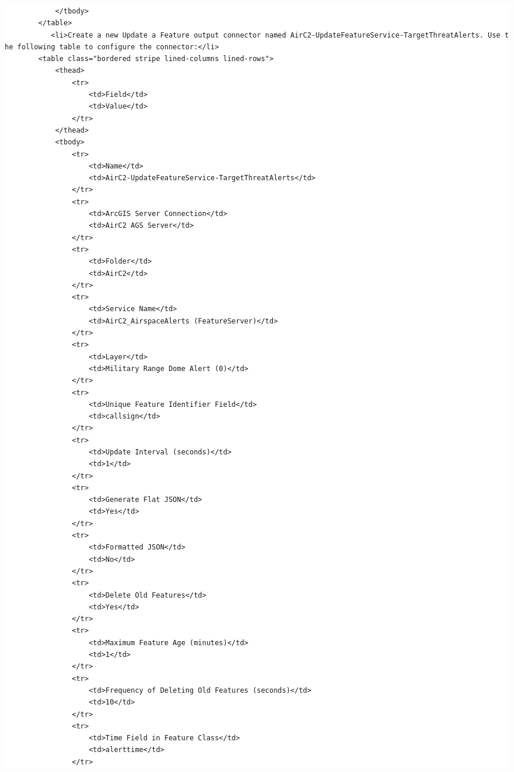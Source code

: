 				</tbody>
			</table>
               <li>Create a new Update a Feature output connector named AirC2-UpdateFeatureService-TargetThreatAlerts. Use the following table to configure the connector:</li>
			<table class="bordered stripe lined-columns lined-rows">
				<thead>
					<tr>
						<td>Field</td>
						<td>Value</td>
					</tr>
				</thead>
				<tbody>
					<tr>
						<td>Name</td>
						<td>AirC2-UpdateFeatureService-TargetThreatAlerts</td>
					</tr>
					<tr>
						<td>ArcGIS Server Connection</td>
						<td>AirC2 AGS Server</td>
					</tr>
					<tr>
						<td>Folder</td>
						<td>AirC2</td>
					</tr>
					<tr>
						<td>Service Name</td>
						<td>AirC2_AirspaceAlerts (FeatureServer)</td>
					</tr>
					<tr>
						<td>Layer</td>
						<td>Military Range Dome Alert (0)</td>
					</tr>
					<tr>
						<td>Unique Feature Identifier Field</td>
						<td>callsign</td>
					</tr>
					<tr>
						<td>Update Interval (seconds)</td>
						<td>1</td>
					</tr>
					<tr>
						<td>Generate Flat JSON</td>
						<td>Yes</td>
					</tr>
					<tr>
						<td>Formatted JSON</td>
						<td>No</td>
					</tr>
					<tr>
						<td>Delete Old Features</td>
						<td>Yes</td>
					</tr>
					<tr>
						<td>Maximum Feature Age (minutes)</td>
						<td>1</td>
					</tr>
					<tr>
						<td>Frequency of Deleting Old Features (seconds)</td>
						<td>10</td>
					</tr>
					<tr>
						<td>Time Field in Feature Class</td>
						<td>alerttime</td>
					</tr>